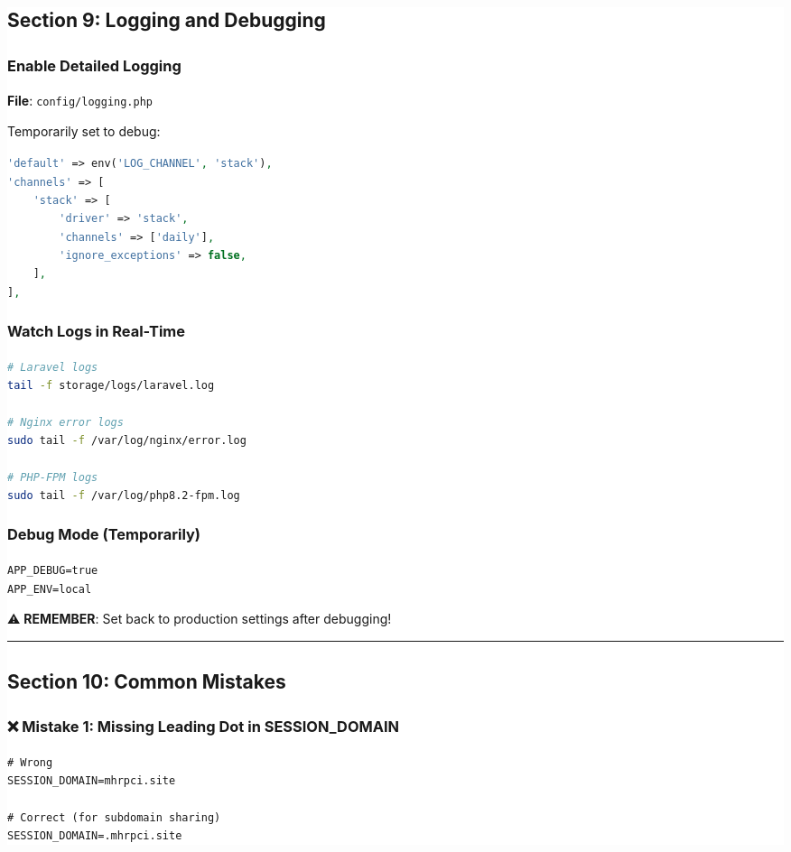 
## Section 9: Logging and Debugging

### Enable Detailed Logging

**File**: `config/logging.php`

Temporarily set to debug:
```php
'default' => env('LOG_CHANNEL', 'stack'),
'channels' => [
    'stack' => [
        'driver' => 'stack',
        'channels' => ['daily'],
        'ignore_exceptions' => false,
    ],
],
```

### Watch Logs in Real-Time

```bash
# Laravel logs
tail -f storage/logs/laravel.log

# Nginx error logs
sudo tail -f /var/log/nginx/error.log

# PHP-FPM logs
sudo tail -f /var/log/php8.2-fpm.log
```

### Debug Mode (Temporarily)

```env
APP_DEBUG=true
APP_ENV=local
```

⚠️ **REMEMBER**: Set back to production settings after debugging!

---

## Section 10: Common Mistakes

### ❌ Mistake 1: Missing Leading Dot in SESSION_DOMAIN
```env
# Wrong
SESSION_DOMAIN=mhrpci.site

# Correct (for subdomain sharing)
SESSION_DOMAIN=.mhrpci.site
```
